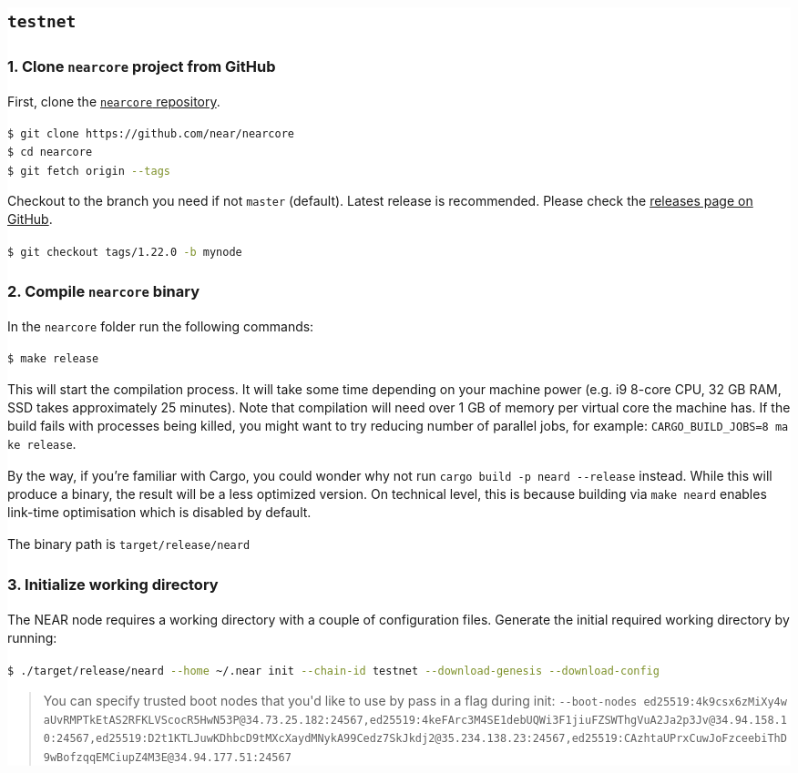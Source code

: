 
## `testnet`

### 1. Clone `nearcore` project from GitHub

First, clone the [`nearcore` repository](https://github.com/near/nearcore).

```bash
$ git clone https://github.com/near/nearcore
$ cd nearcore
$ git fetch origin --tags
```

Checkout to the branch you need if not `master` (default). Latest release is recommended. Please check the [releases page on GitHub](https://github.com/near/nearcore/releases).

```bash
$ git checkout tags/1.22.0 -b mynode
```

### 2. Compile `nearcore` binary

In the `nearcore` folder run the following commands:

```bash
$ make release
```

This will start the compilation process. It will take some time
depending on your machine power (e.g. i9 8-core CPU, 32 GB RAM, SSD
takes approximately 25 minutes). Note that compilation will need over
1 GB of memory per virtual core the machine has. If the build fails
with processes being killed, you might want to try reducing number of
parallel jobs, for example: `CARGO_BUILD_JOBS=8 make release`.

By the way, if you’re familiar with Cargo, you could wonder why not
run `cargo build -p neard --release` instead.  While this will produce
a binary, the result will be a less optimized version.  On technical
level, this is because building via `make neard` enables link-time
optimisation which is disabled by default.

The binary path is `target/release/neard`

### 3. Initialize working directory

The NEAR node requires a working directory with a couple of configuration files. Generate the initial required working directory by running:

```bash
$ ./target/release/neard --home ~/.near init --chain-id testnet --download-genesis --download-config
```

> You can specify trusted boot nodes that you'd like to use by pass in a flag during init: `--boot-nodes ed25519:4k9csx6zMiXy4waUvRMPTkEtAS2RFKLVScocR5HwN53P@34.73.25.182:24567,ed25519:4keFArc3M4SE1debUQWi3F1jiuFZSWThgVuA2Ja2p3Jv@34.94.158.10:24567,ed25519:D2t1KTLJuwKDhbcD9tMXcXaydMNykA99Cedz7SkJkdj2@35.234.138.23:24567,ed25519:CAzhtaUPrxCuwJoFzceebiThD9wBofzqqEMCiupZ4M3E@34.94.177.51:24567`
